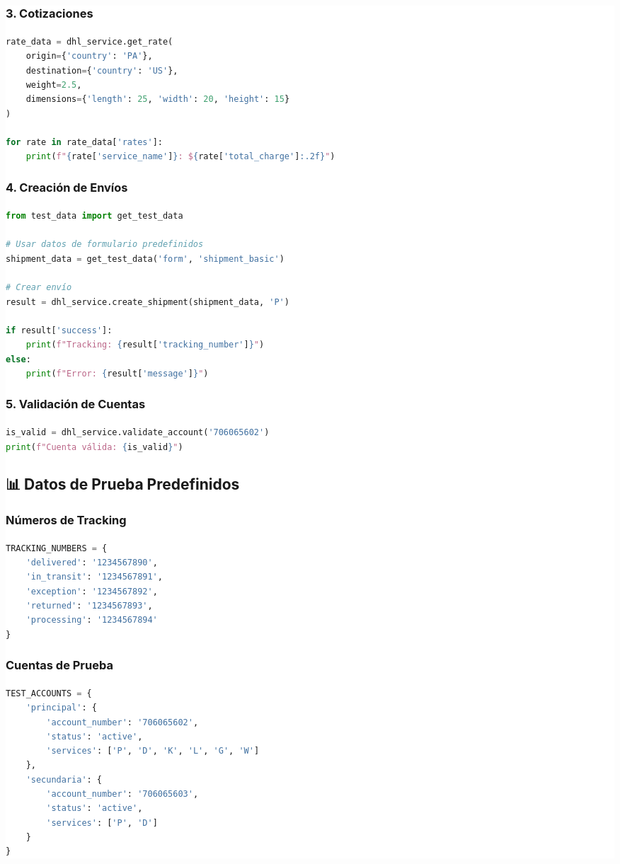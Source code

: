 ### 3. Cotizaciones
```python
rate_data = dhl_service.get_rate(
    origin={'country': 'PA'},
    destination={'country': 'US'},
    weight=2.5,
    dimensions={'length': 25, 'width': 20, 'height': 15}
)

for rate in rate_data['rates']:
    print(f"{rate['service_name']}: ${rate['total_charge']:.2f}")
```

### 4. Creación de Envíos
```python
from test_data import get_test_data

# Usar datos de formulario predefinidos
shipment_data = get_test_data('form', 'shipment_basic')

# Crear envío
result = dhl_service.create_shipment(shipment_data, 'P')

if result['success']:
    print(f"Tracking: {result['tracking_number']}")
else:
    print(f"Error: {result['message']}")
```

### 5. Validación de Cuentas
```python
is_valid = dhl_service.validate_account('706065602')
print(f"Cuenta válida: {is_valid}")
```

## 📊 Datos de Prueba Predefinidos

### Números de Tracking
```python
TRACKING_NUMBERS = {
    'delivered': '1234567890',
    'in_transit': '1234567891',
    'exception': '1234567892',
    'returned': '1234567893',
    'processing': '1234567894'
}
```

### Cuentas de Prueba
```python
TEST_ACCOUNTS = {
    'principal': {
        'account_number': '706065602',
        'status': 'active',
        'services': ['P', 'D', 'K', 'L', 'G', 'W']
    },
    'secundaria': {
        'account_number': '706065603',
        'status': 'active',
        'services': ['P', 'D']
    }
}
```
